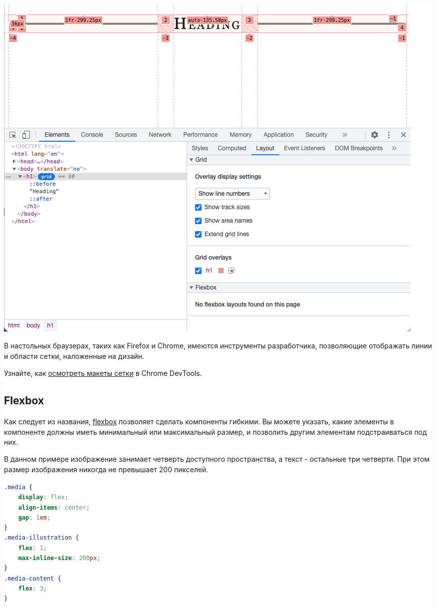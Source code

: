 ![Инструменты разработчика в Chrome отображают наложение сетки.](micro-layouts-3.png)
<figcaption>В настольных браузерах, таких как Firefox и Chrome, имеются инструменты разработчика, позволяющие отображать линии и области сетки, наложенные на дизайн.</figcaption>
</figure>

Узнайте, как [осмотреть макеты сетки](https://developer.chrome.com/docs/devtools/css/grid/) в Chrome DevTools.

## Flexbox

Как следует из названия, [flexbox](../css3/flexbox.md) позволяет сделать компоненты гибкими. Вы можете указать, какие элементы в компоненте должны иметь минимальный или максимальный размер, и позволить другим элементам подстраиваться под них.

В данном примере изображение занимает четверть доступного пространства, а текст - остальные три четверти. При этом размер изображения никогда не превышает 200 пикселей.

```css
.media {
    display: flex;
    align-items: center;
    gap: 1em;
}
.media-illustration {
    flex: 1;
    max-inline-size: 200px;
}
.media-content {
    flex: 3;
}
```
